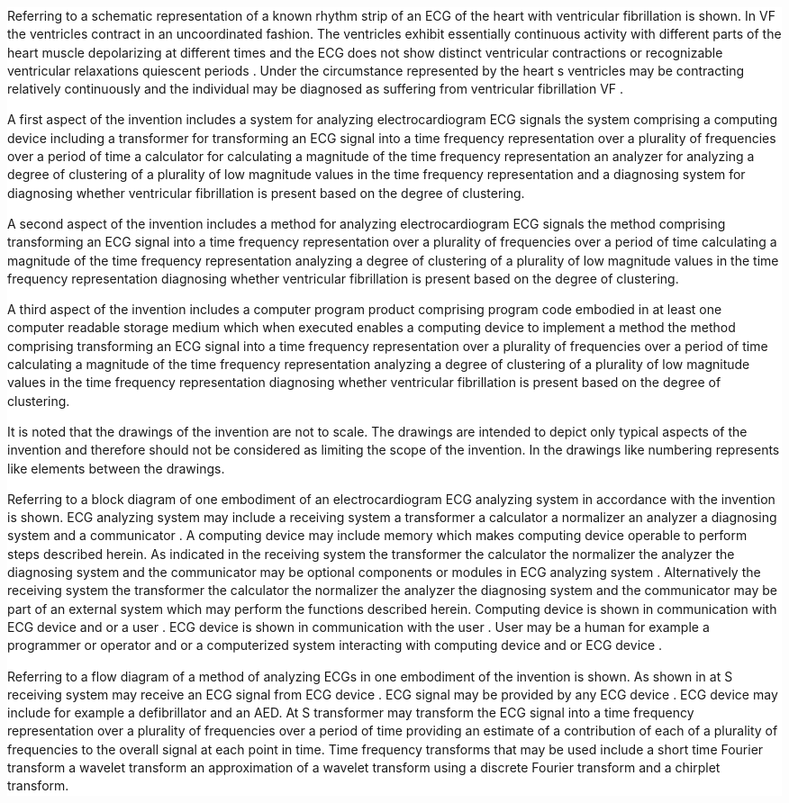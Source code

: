 Referring to a schematic representation of a known rhythm strip of an ECG of the heart with ventricular fibrillation is shown. In VF the ventricles contract in an uncoordinated fashion. The ventricles exhibit essentially continuous activity with different parts of the heart muscle depolarizing at different times and the ECG does not show distinct ventricular contractions or recognizable ventricular relaxations quiescent periods . Under the circumstance represented by the heart s ventricles may be contracting relatively continuously and the individual may be diagnosed as suffering from ventricular fibrillation VF .

A first aspect of the invention includes a system for analyzing electrocardiogram ECG signals the system comprising a computing device including a transformer for transforming an ECG signal into a time frequency representation over a plurality of frequencies over a period of time a calculator for calculating a magnitude of the time frequency representation an analyzer for analyzing a degree of clustering of a plurality of low magnitude values in the time frequency representation and a diagnosing system for diagnosing whether ventricular fibrillation is present based on the degree of clustering.

A second aspect of the invention includes a method for analyzing electrocardiogram ECG signals the method comprising transforming an ECG signal into a time frequency representation over a plurality of frequencies over a period of time calculating a magnitude of the time frequency representation analyzing a degree of clustering of a plurality of low magnitude values in the time frequency representation diagnosing whether ventricular fibrillation is present based on the degree of clustering.

A third aspect of the invention includes a computer program product comprising program code embodied in at least one computer readable storage medium which when executed enables a computing device to implement a method the method comprising transforming an ECG signal into a time frequency representation over a plurality of frequencies over a period of time calculating a magnitude of the time frequency representation analyzing a degree of clustering of a plurality of low magnitude values in the time frequency representation diagnosing whether ventricular fibrillation is present based on the degree of clustering.

It is noted that the drawings of the invention are not to scale. The drawings are intended to depict only typical aspects of the invention and therefore should not be considered as limiting the scope of the invention. In the drawings like numbering represents like elements between the drawings.

Referring to a block diagram of one embodiment of an electrocardiogram ECG analyzing system in accordance with the invention is shown. ECG analyzing system may include a receiving system a transformer a calculator a normalizer an analyzer a diagnosing system and a communicator . A computing device may include memory which makes computing device operable to perform steps described herein. As indicated in the receiving system the transformer the calculator the normalizer the analyzer the diagnosing system and the communicator may be optional components or modules in ECG analyzing system . Alternatively the receiving system the transformer the calculator the normalizer the analyzer the diagnosing system and the communicator may be part of an external system which may perform the functions described herein. Computing device is shown in communication with ECG device and or a user . ECG device is shown in communication with the user . User may be a human for example a programmer or operator and or a computerized system interacting with computing device and or ECG device .

Referring to a flow diagram of a method of analyzing ECGs in one embodiment of the invention is shown. As shown in at S receiving system may receive an ECG signal from ECG device . ECG signal may be provided by any ECG device . ECG device may include for example a defibrillator and an AED. At S transformer may transform the ECG signal into a time frequency representation over a plurality of frequencies over a period of time providing an estimate of a contribution of each of a plurality of frequencies to the overall signal at each point in time. Time frequency transforms that may be used include a short time Fourier transform a wavelet transform an approximation of a wavelet transform using a discrete Fourier transform and a chirplet transform.
